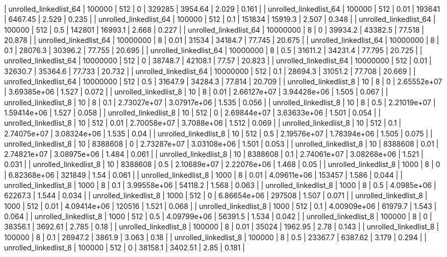 | unrolled_linkedlist_64  |   100000 |         512 |    0    | 329285           |   3954.64        |             2.029 |                0.161 |
| unrolled_linkedlist_64  |   100000 |         512 |    0.01 | 193641           |   6467.45        |             2.529 |                0.235 |
| unrolled_linkedlist_64  |   100000 |         512 |    0.1  | 151834           |  15919.3         |             2.507 |                0.348 |
| unrolled_linkedlist_64  |   100000 |         512 |    0.5  | 142801           |  16993.1         |             2.668 |                0.227 |
| unrolled_linkedlist_64  | 10000000 |           8 |    0    |  39934.2         |  43382.5         |            77.518 |               20.878 |
| unrolled_linkedlist_64  | 10000000 |           8 |    0.01 |  31534           |  34184.7         |            77.745 |               20.675 |
| unrolled_linkedlist_64  | 10000000 |           8 |    0.1  |  28076.3         |  30396.2         |            77.755 |               20.695 |
| unrolled_linkedlist_64  | 10000000 |           8 |    0.5  |  31611.2         |  34231.4         |            77.795 |               20.725 |
| unrolled_linkedlist_64  | 10000000 |         512 |    0    |  38748.7         |  42108.1         |            77.57  |               20.823 |
| unrolled_linkedlist_64  | 10000000 |         512 |    0.01 |  32630.7         |  35364.6         |            77.733 |               20.732 |
| unrolled_linkedlist_64  | 10000000 |         512 |    0.1  |  28694.3         |  31051.2         |            77.708 |               20.669 |
| unrolled_linkedlist_64  | 10000000 |         512 |    0.5  |  31647.9         |  34284.3         |            77.814 |               20.709 |
| unrolled_linkedlist_8   |       10 |           8 |    0    |      2.65552e+07 |      3.69385e+06 |             1.527 |                0.072 |
| unrolled_linkedlist_8   |       10 |           8 |    0.01 |      2.66127e+07 |      3.94428e+06 |             1.505 |                0.067 |
| unrolled_linkedlist_8   |       10 |           8 |    0.1  |      2.73027e+07 |      3.07917e+06 |             1.535 |                0.056 |
| unrolled_linkedlist_8   |       10 |           8 |    0.5  |      2.21019e+07 |      1.59414e+06 |             1.527 |                0.058 |
| unrolled_linkedlist_8   |       10 |         512 |    0    |      2.69844e+07 |      3.63633e+06 |             1.501 |                0.054 |
| unrolled_linkedlist_8   |       10 |         512 |    0.01 |      2.70058e+07 |      3.7088e+06  |             1.512 |                0.069 |
| unrolled_linkedlist_8   |       10 |         512 |    0.1  |      2.74075e+07 |      3.08324e+06 |             1.535 |                0.04  |
| unrolled_linkedlist_8   |       10 |         512 |    0.5  |      2.19576e+07 |      1.78394e+06 |             1.505 |                0.075 |
| unrolled_linkedlist_8   |       10 |     8388608 |    0    |      2.73287e+07 |      3.03108e+06 |             1.501 |                0.053 |
| unrolled_linkedlist_8   |       10 |     8388608 |    0.01 |      2.74821e+07 |      3.08975e+06 |             1.484 |                0.061 |
| unrolled_linkedlist_8   |       10 |     8388608 |    0.1  |      2.74061e+07 |      3.08268e+06 |             1.521 |                0.031 |
| unrolled_linkedlist_8   |       10 |     8388608 |    0.5  |      2.10689e+07 |      2.22076e+06 |             1.468 |                0.05  |
| unrolled_linkedlist_8   |     1000 |           8 |    0    |      6.82368e+06 | 321849           |             1.54  |                0.061 |
| unrolled_linkedlist_8   |     1000 |           8 |    0.01 |      4.09611e+06 | 153457           |             1.586 |                0.044 |
| unrolled_linkedlist_8   |     1000 |           8 |    0.1  |      3.99558e+06 |  54118.2         |             1.568 |                0.063 |
| unrolled_linkedlist_8   |     1000 |           8 |    0.5  |      4.0985e+06  |  62267.3         |             1.544 |                0.034 |
| unrolled_linkedlist_8   |     1000 |         512 |    0    |      6.86654e+06 | 297508           |             1.507 |                0.071 |
| unrolled_linkedlist_8   |     1000 |         512 |    0.01 |      4.09414e+06 | 120516           |             1.521 |                0.068 |
| unrolled_linkedlist_8   |     1000 |         512 |    0.1  |      4.00909e+06 |  61979.7         |             1.543 |                0.064 |
| unrolled_linkedlist_8   |     1000 |         512 |    0.5  |      4.09799e+06 |  56391.5         |             1.534 |                0.042 |
| unrolled_linkedlist_8   |   100000 |           8 |    0    |  38356.1         |   3692.61        |             2.785 |                0.18  |
| unrolled_linkedlist_8   |   100000 |           8 |    0.01 |  35024           |   1962.95        |             2.78  |                0.143 |
| unrolled_linkedlist_8   |   100000 |           8 |    0.1  |  26947.2         |   3861.9         |             3.063 |                0.18  |
| unrolled_linkedlist_8   |   100000 |           8 |    0.5  |  23367.7         |   6387.62        |             3.179 |                0.294 |
| unrolled_linkedlist_8   |   100000 |         512 |    0    |  38158.1         |   3402.51        |             2.85  |                0.181 |